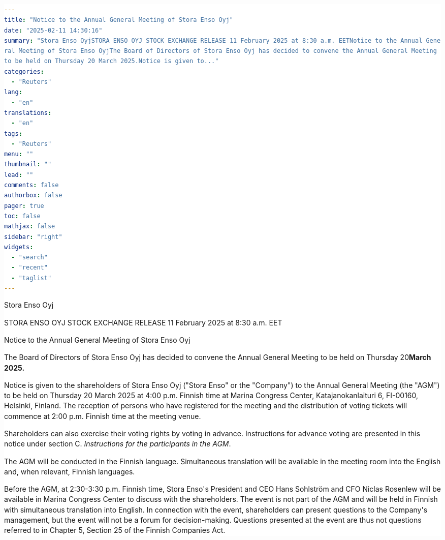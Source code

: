 ```yaml
---
title: "Notice to the Annual General Meeting of Stora Enso Oyj"
date: "2025-02-11 14:30:16"
summary: "Stora Enso OyjSTORA ENSO OYJ STOCK EXCHANGE RELEASE 11 February 2025 at 8:30 a.m. EETNotice to the Annual General Meeting of Stora Enso OyjThe Board of Directors of Stora Enso Oyj has decided to convene the Annual General Meeting to be held on Thursday 20 March 2025.Notice is given to..."
categories:
  - "Reuters"
lang:
  - "en"
translations:
  - "en"
tags:
  - "Reuters"
menu: ""
thumbnail: ""
lead: ""
comments: false
authorbox: false
pager: true
toc: false
mathjax: false
sidebar: "right"
widgets:
  - "search"
  - "recent"
  - "taglist"
---
```


Stora Enso Oyj

STORA ENSO OYJ STOCK EXCHANGE RELEASE 11 February 2025 at 8:30 a.m. EET

Notice to the Annual General Meeting of Stora Enso Oyj

The Board of Directors of Stora Enso Oyj has decided to convene the Annual General Meeting to be held on Thursday 20**March 2025.**

Notice is given to the shareholders of Stora Enso Oyj ("Stora Enso" or the "Company") to the Annual General Meeting (the "AGM") to be held on Thursday 20 March 2025 at 4:00 p.m. Finnish time at Marina Congress Center, Katajanokanlaituri 6, FI-00160, Helsinki, Finland. The reception of persons who have registered for the meeting and the distribution of voting tickets will commence at 2:00 p.m. Finnish time at the meeting venue.

Shareholders can also exercise their voting rights by voting in advance. Instructions for advance voting are presented in this notice under section C. *Instructions for the participants in the AGM*.

The AGM will be conducted in the Finnish language. Simultaneous translation will be available in the meeting room into the English and, when relevant, Finnish languages.

Before the AGM, at 2:30-3:30 p.m. Finnish time, Stora Enso's President and CEO Hans Sohlström and CFO Niclas Rosenlew will be available in Marina Congress Center to discuss with the shareholders. The event is not part of the AGM and will be held in Finnish with simultaneous translation into English. In connection with the event, shareholders can present questions to the Company's management, but the event will not be a forum for decision-making. Questions presented at the event are thus not questions referred to in Chapter 5, Section 25 of the Finnish Companies Act.
